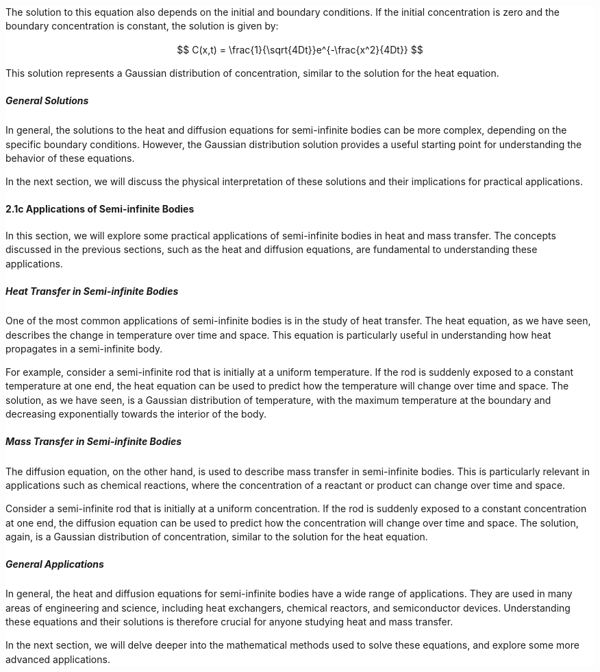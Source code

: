 The solution to this equation also depends on the initial and boundary conditions. If the initial concentration is zero and the boundary concentration is constant, the solution is given by:

$$
C(x,t) = \frac{1}{\sqrt{4Dt}}e^{-\frac{x^2}{4Dt}}
$$

This solution represents a Gaussian distribution of concentration, similar to the solution for the heat equation.

##### General Solutions

In general, the solutions to the heat and diffusion equations for semi-infinite bodies can be more complex, depending on the specific boundary conditions. However, the Gaussian distribution solution provides a useful starting point for understanding the behavior of these equations.

In the next section, we will discuss the physical interpretation of these solutions and their implications for practical applications.

#### 2.1c Applications of Semi-infinite Bodies

In this section, we will explore some practical applications of semi-infinite bodies in heat and mass transfer. The concepts discussed in the previous sections, such as the heat and diffusion equations, are fundamental to understanding these applications.

##### Heat Transfer in Semi-infinite Bodies

One of the most common applications of semi-infinite bodies is in the study of heat transfer. The heat equation, as we have seen, describes the change in temperature over time and space. This equation is particularly useful in understanding how heat propagates in a semi-infinite body.

For example, consider a semi-infinite rod that is initially at a uniform temperature. If the rod is suddenly exposed to a constant temperature at one end, the heat equation can be used to predict how the temperature will change over time and space. The solution, as we have seen, is a Gaussian distribution of temperature, with the maximum temperature at the boundary and decreasing exponentially towards the interior of the body.

##### Mass Transfer in Semi-infinite Bodies

The diffusion equation, on the other hand, is used to describe mass transfer in semi-infinite bodies. This is particularly relevant in applications such as chemical reactions, where the concentration of a reactant or product can change over time and space.

Consider a semi-infinite rod that is initially at a uniform concentration. If the rod is suddenly exposed to a constant concentration at one end, the diffusion equation can be used to predict how the concentration will change over time and space. The solution, again, is a Gaussian distribution of concentration, similar to the solution for the heat equation.

##### General Applications

In general, the heat and diffusion equations for semi-infinite bodies have a wide range of applications. They are used in many areas of engineering and science, including heat exchangers, chemical reactors, and semiconductor devices. Understanding these equations and their solutions is therefore crucial for anyone studying heat and mass transfer.

In the next section, we will delve deeper into the mathematical methods used to solve these equations, and explore some more advanced applications.
